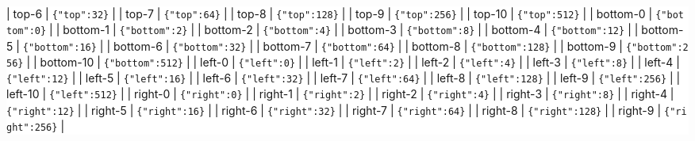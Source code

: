 | top-6                   | `{"top":32}`                                                    |
| top-7                   | `{"top":64}`                                                    |
| top-8                   | `{"top":128}`                                                   |
| top-9                   | `{"top":256}`                                                   |
| top-10                  | `{"top":512}`                                                   |
| bottom-0                | `{"bottom":0}`                                                  |
| bottom-1                | `{"bottom":2}`                                                  |
| bottom-2                | `{"bottom":4}`                                                  |
| bottom-3                | `{"bottom":8}`                                                  |
| bottom-4                | `{"bottom":12}`                                                 |
| bottom-5                | `{"bottom":16}`                                                 |
| bottom-6                | `{"bottom":32}`                                                 |
| bottom-7                | `{"bottom":64}`                                                 |
| bottom-8                | `{"bottom":128}`                                                |
| bottom-9                | `{"bottom":256}`                                                |
| bottom-10               | `{"bottom":512}`                                                |
| left-0                  | `{"left":0}`                                                    |
| left-1                  | `{"left":2}`                                                    |
| left-2                  | `{"left":4}`                                                    |
| left-3                  | `{"left":8}`                                                    |
| left-4                  | `{"left":12}`                                                   |
| left-5                  | `{"left":16}`                                                   |
| left-6                  | `{"left":32}`                                                   |
| left-7                  | `{"left":64}`                                                   |
| left-8                  | `{"left":128}`                                                  |
| left-9                  | `{"left":256}`                                                  |
| left-10                 | `{"left":512}`                                                  |
| right-0                 | `{"right":0}`                                                   |
| right-1                 | `{"right":2}`                                                   |
| right-2                 | `{"right":4}`                                                   |
| right-3                 | `{"right":8}`                                                   |
| right-4                 | `{"right":12}`                                                  |
| right-5                 | `{"right":16}`                                                  |
| right-6                 | `{"right":32}`                                                  |
| right-7                 | `{"right":64}`                                                  |
| right-8                 | `{"right":128}`                                                 |
| right-9                 | `{"right":256}`                                                 |
